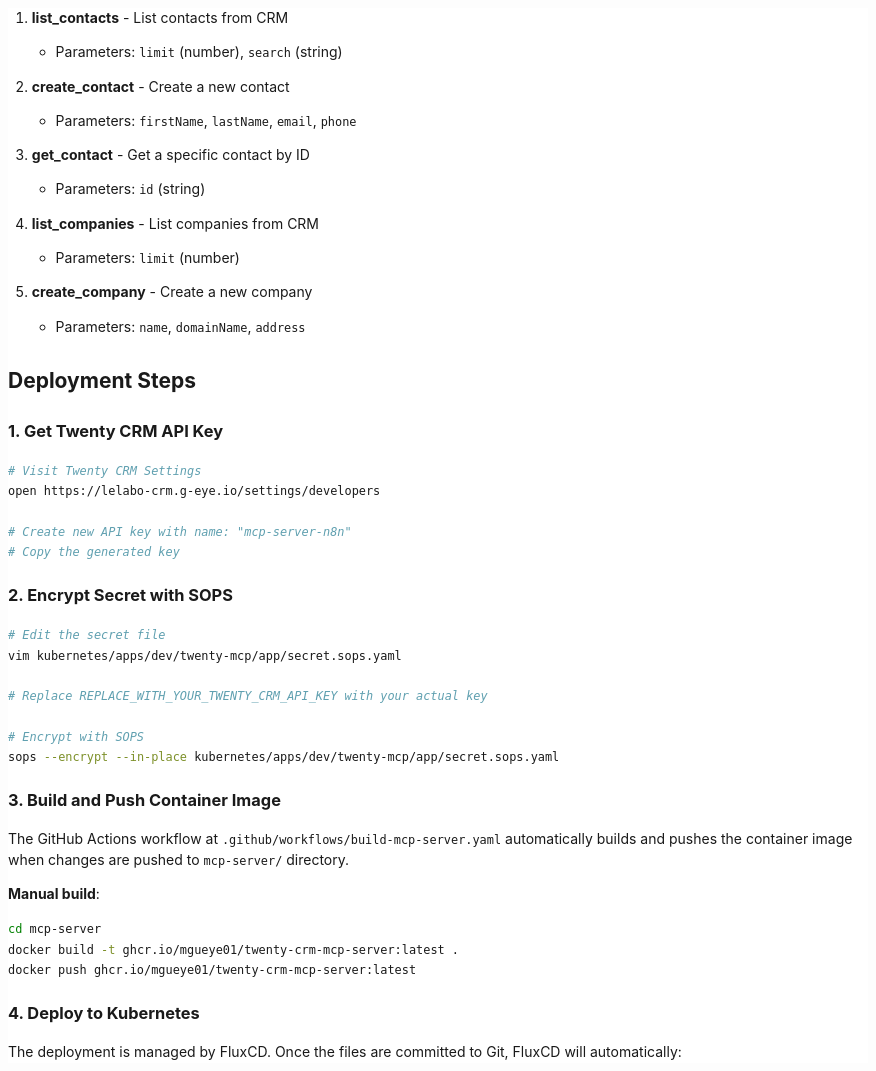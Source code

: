 1. **list_contacts** - List contacts from CRM
   - Parameters: `limit` (number), `search` (string)

2. **create_contact** - Create a new contact
   - Parameters: `firstName`, `lastName`, `email`, `phone`

3. **get_contact** - Get a specific contact by ID
   - Parameters: `id` (string)

4. **list_companies** - List companies from CRM
   - Parameters: `limit` (number)

5. **create_company** - Create a new company
   - Parameters: `name`, `domainName`, `address`

## Deployment Steps

### 1. Get Twenty CRM API Key

```bash
# Visit Twenty CRM Settings
open https://lelabo-crm.g-eye.io/settings/developers

# Create new API key with name: "mcp-server-n8n"
# Copy the generated key
```

### 2. Encrypt Secret with SOPS

```bash
# Edit the secret file
vim kubernetes/apps/dev/twenty-mcp/app/secret.sops.yaml

# Replace REPLACE_WITH_YOUR_TWENTY_CRM_API_KEY with your actual key

# Encrypt with SOPS
sops --encrypt --in-place kubernetes/apps/dev/twenty-mcp/app/secret.sops.yaml
```

### 3. Build and Push Container Image

The GitHub Actions workflow at `.github/workflows/build-mcp-server.yaml` automatically builds and pushes the container image when changes are pushed to `mcp-server/` directory.

**Manual build**:
```bash
cd mcp-server
docker build -t ghcr.io/mgueye01/twenty-crm-mcp-server:latest .
docker push ghcr.io/mgueye01/twenty-crm-mcp-server:latest
```

### 4. Deploy to Kubernetes

The deployment is managed by FluxCD. Once the files are committed to Git, FluxCD will automatically:
